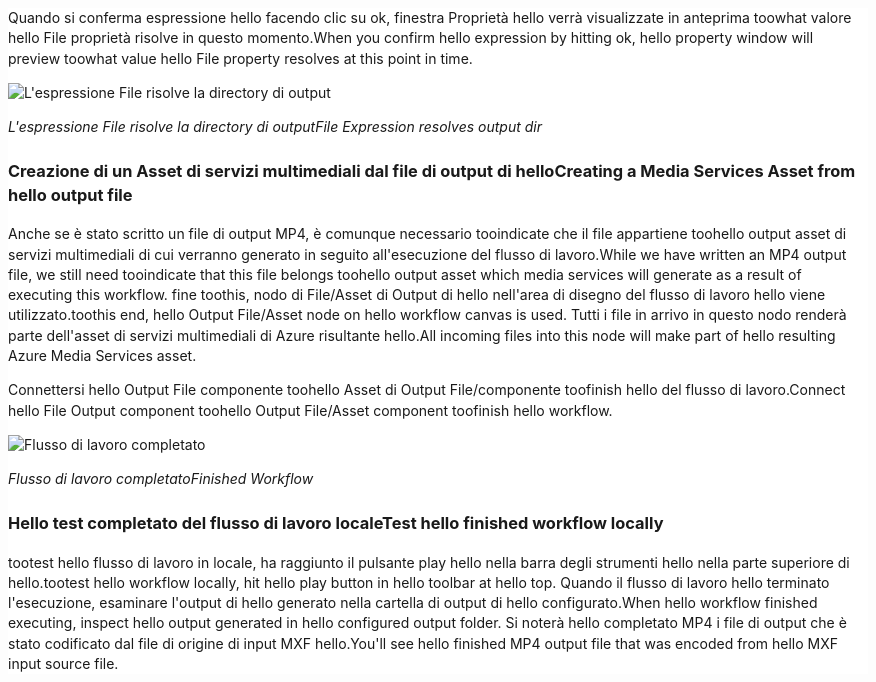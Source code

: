 <span data-ttu-id="ff041-258">Quando si conferma espressione hello facendo clic su ok, finestra Proprietà hello verrà visualizzate in anteprima toowhat valore hello File proprietà risolve in questo momento.</span><span class="sxs-lookup"><span data-stu-id="ff041-258">When you confirm hello expression by hitting ok, hello property window will preview toowhat value hello File property resolves at this point in time.</span></span>

![L'espressione File risolve la directory di output](./media/media-services-media-encoder-premium-workflow-tutorials/media-services-file-expression-resolves-output-dir.png)

<span data-ttu-id="ff041-260">*L'espressione File risolve la directory di output*</span><span class="sxs-lookup"><span data-stu-id="ff041-260">*File Expression resolves output dir*</span></span>

### <span data-ttu-id="ff041-261"><a id="MXF_to_MP4_asset_from_output"></a>Creazione di un Asset di servizi multimediali dal file di output di hello</span><span class="sxs-lookup"><span data-stu-id="ff041-261"><a id="MXF_to_MP4_asset_from_output"></a>Creating a Media Services Asset from hello output file</span></span>
<span data-ttu-id="ff041-262">Anche se è stato scritto un file di output MP4, è comunque necessario tooindicate che il file appartiene toohello output asset di servizi multimediali di cui verranno generato in seguito all'esecuzione del flusso di lavoro.</span><span class="sxs-lookup"><span data-stu-id="ff041-262">While we have written an MP4 output file, we still need tooindicate that this file belongs toohello output asset which media services will generate as a result of executing this workflow.</span></span> <span data-ttu-id="ff041-263">fine toothis, nodo di File/Asset di Output di hello nell'area di disegno del flusso di lavoro hello viene utilizzato.</span><span class="sxs-lookup"><span data-stu-id="ff041-263">toothis end, hello Output File/Asset node on hello workflow canvas is used.</span></span> <span data-ttu-id="ff041-264">Tutti i file in arrivo in questo nodo renderà parte dell'asset di servizi multimediali di Azure risultante hello.</span><span class="sxs-lookup"><span data-stu-id="ff041-264">All incoming files into this node will make part of hello resulting Azure Media Services asset.</span></span>

<span data-ttu-id="ff041-265">Connettersi hello Output File componente toohello Asset di Output File/componente toofinish hello del flusso di lavoro.</span><span class="sxs-lookup"><span data-stu-id="ff041-265">Connect hello File Output component toohello Output File/Asset component toofinish hello workflow.</span></span>

![Flusso di lavoro completato](./media/media-services-media-encoder-premium-workflow-tutorials/media-services-finished-workflow.png)

<span data-ttu-id="ff041-267">*Flusso di lavoro completato*</span><span class="sxs-lookup"><span data-stu-id="ff041-267">*Finished Workflow*</span></span>

### <span data-ttu-id="ff041-268"><a id="MXF_to_MP4_test"></a>Hello test completato del flusso di lavoro locale</span><span class="sxs-lookup"><span data-stu-id="ff041-268"><a id="MXF_to_MP4_test"></a>Test hello finished workflow locally</span></span>
<span data-ttu-id="ff041-269">tootest hello flusso di lavoro in locale, ha raggiunto il pulsante play hello nella barra degli strumenti hello nella parte superiore di hello.</span><span class="sxs-lookup"><span data-stu-id="ff041-269">tootest hello workflow locally, hit hello play button in hello toolbar at hello top.</span></span> <span data-ttu-id="ff041-270">Quando il flusso di lavoro hello terminato l'esecuzione, esaminare l'output di hello generato nella cartella di output di hello configurato.</span><span class="sxs-lookup"><span data-stu-id="ff041-270">When hello workflow finished executing, inspect hello output generated in hello configured output folder.</span></span> <span data-ttu-id="ff041-271">Si noterà hello completato MP4 i file di output che è stato codificato dal file di origine di input MXF hello.</span><span class="sxs-lookup"><span data-stu-id="ff041-271">You'll see hello finished MP4 output file that was encoded from hello MXF input source file.</span></span>
